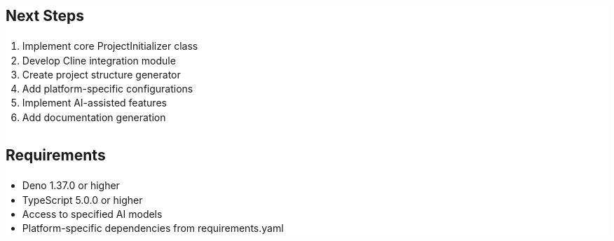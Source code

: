 ## Next Steps

1. Implement core ProjectInitializer class
2. Develop Cline integration module
3. Create project structure generator
4. Add platform-specific configurations
5. Implement AI-assisted features
6. Add documentation generation

## Requirements

- Deno 1.37.0 or higher
- TypeScript 5.0.0 or higher
- Access to specified AI models
- Platform-specific dependencies from requirements.yaml
